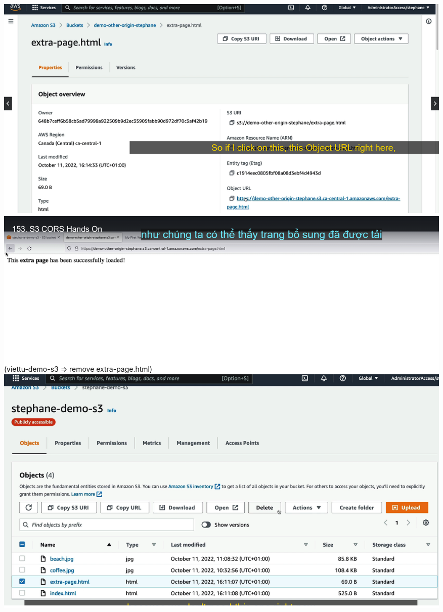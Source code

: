 ![alt text]({23D9622A-2758-445B-A664-B77EAF6783F5}.png)
![alt text]({981FB2E2-CF88-44E8-9943-5B1EB4FDAD35}.png)

(viettu-demo-s3 => remove extra-page.html)
![alt text]({EE663513-DDAF-4B9D-9360-658277EC834D}.png)